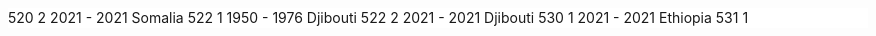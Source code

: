 <tr>
<td style="text-align:right;">
520
</td>
<td style="text-align:right;">
2
</td>
<td style="text-align:left;">
2021 - 2021
</td>
<td style="text-align:left;">
Somalia
</td>
</tr>
<tr>
<td style="text-align:right;">
522
</td>
<td style="text-align:right;">
1
</td>
<td style="text-align:left;">
1950 - 1976
</td>
<td style="text-align:left;">
Djibouti
</td>
</tr>
<tr>
<td style="text-align:right;">
522
</td>
<td style="text-align:right;">
2
</td>
<td style="text-align:left;">
2021 - 2021
</td>
<td style="text-align:left;">
Djibouti
</td>
</tr>
<tr>
<td style="text-align:right;">
530
</td>
<td style="text-align:right;">
1
</td>
<td style="text-align:left;">
2021 - 2021
</td>
<td style="text-align:left;">
Ethiopia
</td>
</tr>
<tr>
<td style="text-align:right;">
531
</td>
<td style="text-align:right;">
1
</td>
<td style="text-align:left;">